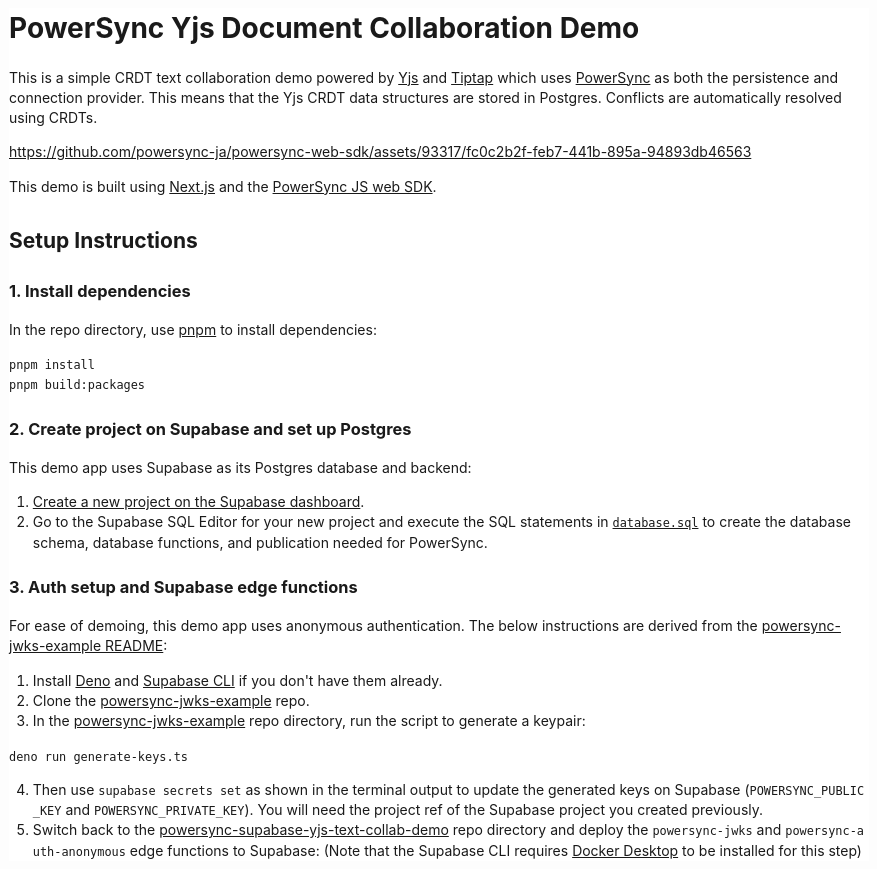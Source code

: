 # PowerSync Yjs Document Collaboration Demo

This is a simple CRDT text collaboration demo powered by [Yjs](https://github.com/yjs/yjs) and [Tiptap](https://tiptap.dev/) which uses [PowerSync](https://www.powersync.com/) as both the persistence and connection provider. This means that the Yjs CRDT data structures are stored in Postgres. Conflicts are automatically resolved using CRDTs. 

https://github.com/powersync-ja/powersync-web-sdk/assets/93317/fc0c2b2f-feb7-441b-895a-94893db46563

This demo is built using [Next.js](https://nextjs.org/) and the [PowerSync JS web SDK](https://docs.powersync.com/client-sdk-references/js-web).


## Setup Instructions

### 1. Install dependencies

In the repo directory, use [pnpm](https://pnpm.io/installation) to install dependencies:

```bash
pnpm install
pnpm build:packages
```


### 2. Create project on Supabase and set up Postgres

This demo app uses Supabase as its Postgres database and backend:

1. [Create a new project on the Supabase dashboard](https://supabase.com/dashboard/projects).
2. Go to the Supabase SQL Editor for your new project and execute the SQL statements in [`database.sql`](database.sql) to create the database schema, database functions, and publication needed for PowerSync.


### 3. Auth setup and Supabase edge functions

For ease of demoing, this demo app uses anonymous authentication. The below instructions are derived from the [powersync-jwks-example README](https://github.com/powersync-ja/powersync-jwks-example):

1. Install [Deno](https://deno.com/) and [Supabase CLI](https://supabase.com/docs/guides/cli/getting-started) if you don't have them already.
2. Clone the [powersync-jwks-example](https://github.com/powersync-ja/powersync-jwks-example) repo.
3. In the [powersync-jwks-example](https://github.com/powersync-ja/powersync-jwks-example) repo directory, run the script to generate a keypair: 

```bash
deno run generate-keys.ts
```

4. Then use `supabase secrets set` as shown in the terminal output to update the generated keys on Supabase (`POWERSYNC_PUBLIC_KEY` and `POWERSYNC_PRIVATE_KEY`). You will need the project ref of the Supabase project you created previously.
5. Switch back to the [powersync-supabase-yjs-text-collab-demo](https://github.com/powersync-ja/powersync-supabase-yjs-text-collab-demo) repo directory and deploy the `powersync-jwks` and `powersync-auth-anonymous` edge functions to Supabase: (Note that the Supabase CLI requires [Docker Desktop](https://docs.docker.com/desktop/) to be installed for this step)
